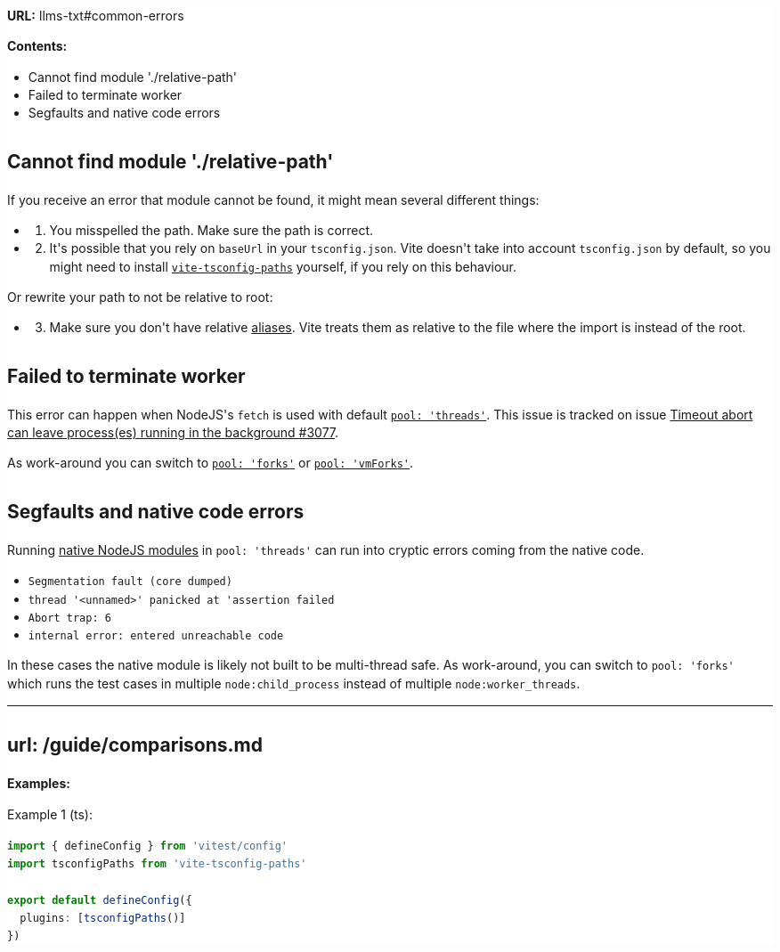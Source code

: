 **URL:** llms-txt#common-errors

**Contents:**
- Cannot find module './relative-path'
- Failed to terminate worker
- Segfaults and native code errors

## Cannot find module './relative-path'

If you receive an error that module cannot be found, it might mean several different things:

* 1. You misspelled the path. Make sure the path is correct.

* 2. It's possible that you rely on `baseUrl` in your `tsconfig.json`. Vite doesn't take into account `tsconfig.json` by default, so you might need to install [`vite-tsconfig-paths`](https://www.npmjs.com/package/vite-tsconfig-paths) yourself, if you rely on this behaviour.

Or rewrite your path to not be relative to root:

* 3. Make sure you don't have relative [aliases](/config/#alias). Vite treats them as relative to the file where the import is instead of the root.

## Failed to terminate worker

This error can happen when NodeJS's `fetch` is used with default [`pool: 'threads'`](/config/#threads). This issue is tracked on issue [Timeout abort can leave process(es) running in the background #3077](https://github.com/vitest-dev/vitest/issues/3077).

As work-around you can switch to [`pool: 'forks'`](/config/#forks) or [`pool: 'vmForks'`](/config/#vmforks).

## Segfaults and native code errors

Running [native NodeJS modules](https://nodejs.org/api/addons.html) in `pool: 'threads'` can run into cryptic errors coming from the native code.

* `Segmentation fault (core dumped)`
* `thread '<unnamed>' panicked at 'assertion failed`
* `Abort trap: 6`
* `internal error: entered unreachable code`

In these cases the native module is likely not built to be multi-thread safe. As work-around, you can switch to `pool: 'forks'` which runs the test cases in multiple `node:child_process` instead of multiple `node:worker_threads`.

---
url: /guide/comparisons.md
---

**Examples:**

Example 1 (ts):
```ts
import { defineConfig } from 'vitest/config'
import tsconfigPaths from 'vite-tsconfig-paths'

export default defineConfig({
  plugins: [tsconfigPaths()]
})
```


[cac's dot notation]: https://github.com/cacjs/cac#dot-nested-options